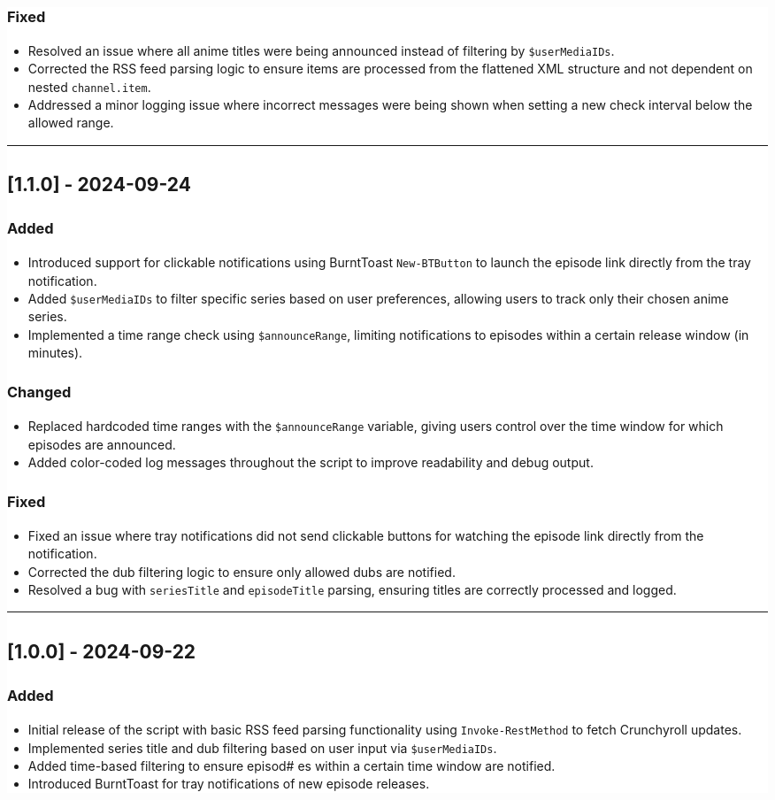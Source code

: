 ### Fixed
- Resolved an issue where all anime titles were being announced instead of filtering by `$userMediaIDs`.
- Corrected the RSS feed parsing logic to ensure items are processed from the flattened XML structure and not dependent on nested `channel.item`.
- Addressed a minor logging issue where incorrect messages were being shown when setting a new check interval below the allowed range.

---

## [1.1.0] - 2024-09-24

### Added
- Introduced support for clickable notifications using BurntToast `New-BTButton` to launch the episode link directly from the tray notification.
- Added `$userMediaIDs` to filter specific series based on user preferences, allowing users to track only their chosen anime series.
- Implemented a time range check using `$announceRange`, limiting notifications to episodes within a certain release window (in minutes).

### Changed
- Replaced hardcoded time ranges with the `$announceRange` variable, giving users control over the time window for which episodes are announced.
- Added color-coded log messages throughout the script to improve readability and debug output.

### Fixed
- Fixed an issue where tray notifications did not send clickable buttons for watching the episode link directly from the notification.
- Corrected the dub filtering logic to ensure only allowed dubs are notified.
- Resolved a bug with `seriesTitle` and `episodeTitle` parsing, ensuring titles are correctly processed and logged.

---

## [1.0.0] - 2024-09-22

### Added
- Initial release of the script with basic RSS feed parsing functionality using `Invoke-RestMethod` to fetch Crunchyroll updates.
- Implemented series title and dub filtering based on user input via `$userMediaIDs`.
- Added time-based filtering to ensure episod# es within a certain time window are notified.
- Introduced BurntToast for tray notifications of new episode releases.
#
